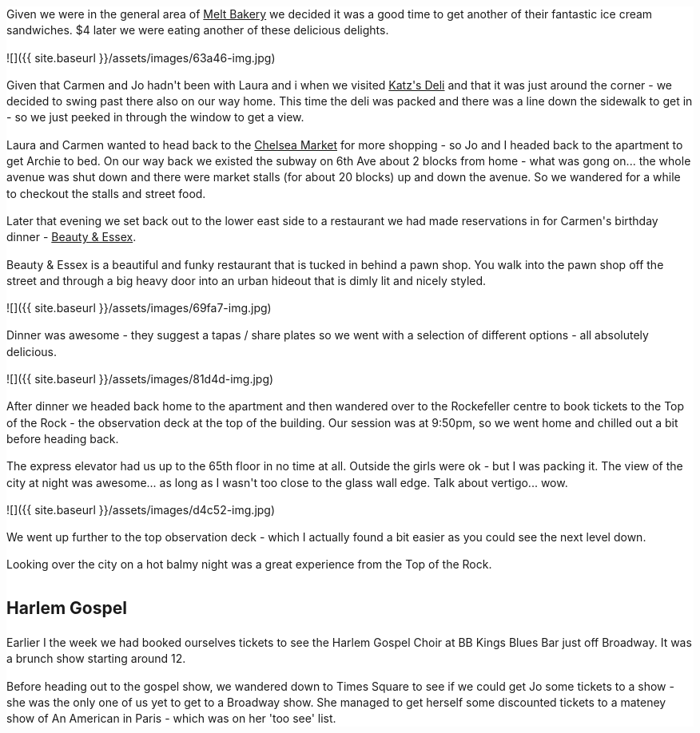 Given we were in the general area of [Melt Bakery](http://www.meltbakery.com) we decided it was a good time to get another of their fantastic ice cream sandwiches. $4 later we were eating another of these delicious delights.

![]({{ site.baseurl }}/assets/images/63a46-img.jpg)

Given that Carmen and Jo hadn't been with Laura and i when we visited [Katz's Deli](http://katzsdelicatessen.com) and that it was just around the corner - we decided to swing past there also on our way home. This time the deli was packed and there was a line down the sidewalk to get in - so we just peeked in through the window to get a view.

Laura and Carmen wanted to head back to the [Chelsea Market](http://www.chelseamarket.com) for more shopping - so Jo and I headed back to the apartment to get Archie to bed. On our way back we existed the subway on 6th Ave about 2 blocks from home - what was gong on... the whole avenue was shut down and there were market stalls (for about 20 blocks) up and down the avenue. So we wandered for a while to checkout the stalls and street food.

Later that evening we set back out to the lower east side to a restaurant we had made reservations in for Carmen's birthday dinner - [Beauty & Essex](http://beautyandessex.com).

Beauty & Essex is a beautiful and funky restaurant that is tucked in behind a pawn shop. You walk into the pawn shop off the street and through a big heavy door into an urban hideout that is dimly lit and nicely styled.

![]({{ site.baseurl }}/assets/images/69fa7-img.jpg)

Dinner was awesome - they suggest a tapas / share plates so we went with a selection of different options - all absolutely delicious.

![]({{ site.baseurl }}/assets/images/81d4d-img.jpg)

After dinner we headed back home to the apartment and then wandered over to the Rockefeller centre to book tickets to the Top of the Rock - the observation deck at the top of the building. Our session was at 9:50pm, so we went home and chilled out a bit before heading back.

The express elevator had us up to the 65th floor in no time at all. Outside the girls were ok - but I was packing it. The view of the city at night was awesome... as long as I wasn't too close to the glass wall edge. Talk about vertigo... wow.

![]({{ site.baseurl }}/assets/images/d4c52-img.jpg)

We went up further to the top observation deck - which I actually found a bit easier as you could see the next level down.

Looking over the city on a hot balmy night was a great experience from the Top of the Rock.

## Harlem Gospel

Earlier I the week we had booked ourselves tickets to see the Harlem Gospel Choir at BB Kings Blues Bar just off Broadway. It was a brunch show starting around 12.

Before heading out to the gospel show, we wandered down to Times Square to see if we could get Jo some tickets to a show - she was the only one of us yet to get to a Broadway show. She managed to get herself some discounted tickets to a mateney show of An American in Paris - which was on her 'too see' list.
